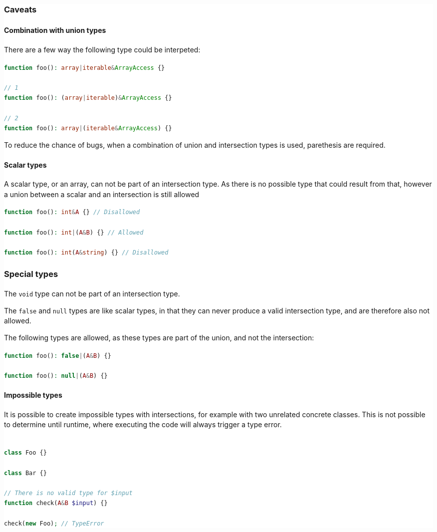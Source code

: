 ### Caveats

#### Combination with union types

There are a few way the following type could be interpeted:
```php
function foo(): array|iterable&ArrayAccess {}

// 1
function foo(): (array|iterable)&ArrayAccess {}

// 2
function foo(): array|(iterable&ArrayAccess) {}
```

To reduce the chance of bugs, when a combination of union and intersection types is used, parethesis are required. 

#### Scalar types

A scalar type, or an array, can not be part of an intersection type.
As there is no possible type that could result from that, however a union between a scalar and an intersection is still allowed
```php
function foo(): int&A {} // Disallowed

function foo(): int|(A&B) {} // Allowed

function foo(): int(A&string) {} // Disallowed
```

### Special types

The `void` type can not be part of an intersection type.

The `false` and `null` types are like scalar types, in that they can never produce a valid intersection type,
and are therefore also not allowed.

The following types are allowed, as these types are part of the union, and not the intersection:

```php
function foo(): false|(A&B) {}

function foo(): null|(A&B) {}
```

#### Impossible types

It is possible to create impossible types with intersections, for example with two unrelated concrete classes.
This is not possible to determine until runtime, where executing the code will always trigger a type error.

```php

class Foo {}

class Bar {}

// There is no valid type for $input
function check(A&B $input) {}

check(new Foo); // TypeError
```
